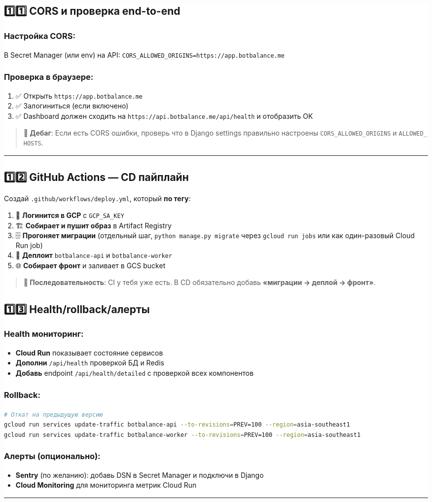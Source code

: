 ## 1️⃣1️⃣ CORS и проверка end-to-end

### Настройка CORS:
В Secret Manager (или env) на API: `CORS_ALLOWED_ORIGINS=https://app.botbalance.me`

### Проверка в браузере:

1. ✅ Открыть `https://app.botbalance.me`
2. ✅ Залогиниться (если включено)  
3. ✅ Dashboard должен сходить на `https://api.botbalance.me/api/health` и отобразить OK

> **🐛 Дебаг**: Если есть CORS ошибки, проверь что в Django settings правильно настроены `CORS_ALLOWED_ORIGINS` и `ALLOWED_HOSTS`.

---

## 1️⃣2️⃣ GitHub Actions — CD пайплайн

Создай `.github/workflows/deploy.yml`, который **по тегу**:

1. 🔐 **Логинится в GCP** с `GCP_SA_KEY`
2. 🏗️ **Собирает и пушит образ** в Artifact Registry  
3. 🗄️ **Прогоняет миграции** (отдельный шаг, `python manage.py migrate` через `gcloud run jobs` или как один-разовый Cloud Run job)
4. 🚀 **Деплоит** `botbalance-api` и `botbalance-worker`
5. 🌐 **Собирает фронт** и заливает в GCS bucket

> **📝 Последовательность**: CI у тебя уже есть. В CD обязательно добавь **«миграции → деплой → фронт»**.

## 1️⃣3️⃣ Health/rollback/алерты

### Health мониторинг:
- **Cloud Run** показывает состояние сервисов
- **Дополни** `/api/health` проверкой БД и Redis
- **Добавь** endpoint `/api/health/detailed` с проверкой всех компонентов

### Rollback:
```bash
# Откат на предыдущую версию
gcloud run services update-traffic botbalance-api --to-revisions=PREV=100 --region=asia-southeast1
gcloud run services update-traffic botbalance-worker --to-revisions=PREV=100 --region=asia-southeast1
```

### Алерты (опционально):
- **Sentry** (по желанию): добавь DSN в Secret Manager и подключи в Django
- **Cloud Monitoring** для мониторинга метрик Cloud Run

---
